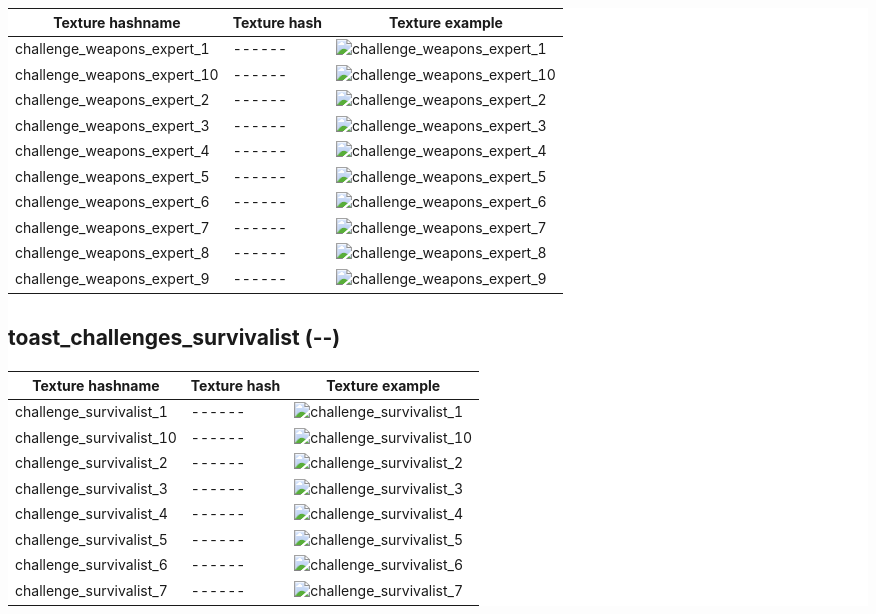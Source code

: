 | Texture hashname            | Texture hash | Texture example                                                                                                                            |
| --------------------------- | ------------ | ------------------------------------------------------------------------------------------------------------------------------------------ |
| challenge_weapons_expert_1  | ------       | ![challenge_weapons_expert_1](/useful_info_from_rpfs/textures/toast/images/toast_challenges_weaponexpert/challenge_weapons_expert_1.png)   |
| challenge_weapons_expert_10 | ------       | ![challenge_weapons_expert_10](/useful_info_from_rpfs/textures/toast/images/toast_challenges_weaponexpert/challenge_weapons_expert_10.png) |
| challenge_weapons_expert_2  | ------       | ![challenge_weapons_expert_2](/useful_info_from_rpfs/textures/toast/images/toast_challenges_weaponexpert/challenge_weapons_expert_2.png)   |
| challenge_weapons_expert_3  | ------       | ![challenge_weapons_expert_3](/useful_info_from_rpfs/textures/toast/images/toast_challenges_weaponexpert/challenge_weapons_expert_3.png)   |
| challenge_weapons_expert_4  | ------       | ![challenge_weapons_expert_4](/useful_info_from_rpfs/textures/toast/images/toast_challenges_weaponexpert/challenge_weapons_expert_4.png)   |
| challenge_weapons_expert_5  | ------       | ![challenge_weapons_expert_5](/useful_info_from_rpfs/textures/toast/images/toast_challenges_weaponexpert/challenge_weapons_expert_5.png)   |
| challenge_weapons_expert_6  | ------       | ![challenge_weapons_expert_6](/useful_info_from_rpfs/textures/toast/images/toast_challenges_weaponexpert/challenge_weapons_expert_6.png)   |
| challenge_weapons_expert_7  | ------       | ![challenge_weapons_expert_7](/useful_info_from_rpfs/textures/toast/images/toast_challenges_weaponexpert/challenge_weapons_expert_7.png)   |
| challenge_weapons_expert_8  | ------       | ![challenge_weapons_expert_8](/useful_info_from_rpfs/textures/toast/images/toast_challenges_weaponexpert/challenge_weapons_expert_8.png)   |
| challenge_weapons_expert_9  | ------       | ![challenge_weapons_expert_9](/useful_info_from_rpfs/textures/toast/images/toast_challenges_weaponexpert/challenge_weapons_expert_9.png)   |

<h2>toast_challenges_survivalist  (--)</h2>

| Texture hashname         | Texture hash | Texture example                                                                                                                     |
| ------------------------ | ------------ | ----------------------------------------------------------------------------------------------------------------------------------- |
| challenge_survivalist_1  | ------       | ![challenge_survivalist_1](/useful_info_from_rpfs/textures/toast/images/toast_challenges_survivalist/challenge_survivalist_1.png)   |
| challenge_survivalist_10 | ------       | ![challenge_survivalist_10](/useful_info_from_rpfs/textures/toast/images/toast_challenges_survivalist/challenge_survivalist_10.png) |
| challenge_survivalist_2  | ------       | ![challenge_survivalist_2](/useful_info_from_rpfs/textures/toast/images/toast_challenges_survivalist/challenge_survivalist_2.png)   |
| challenge_survivalist_3  | ------       | ![challenge_survivalist_3](/useful_info_from_rpfs/textures/toast/images/toast_challenges_survivalist/challenge_survivalist_3.png)   |
| challenge_survivalist_4  | ------       | ![challenge_survivalist_4](/useful_info_from_rpfs/textures/toast/images/toast_challenges_survivalist/challenge_survivalist_4.png)   |
| challenge_survivalist_5  | ------       | ![challenge_survivalist_5](/useful_info_from_rpfs/textures/toast/images/toast_challenges_survivalist/challenge_survivalist_5.png)   |
| challenge_survivalist_6  | ------       | ![challenge_survivalist_6](/useful_info_from_rpfs/textures/toast/images/toast_challenges_survivalist/challenge_survivalist_6.png)   |
| challenge_survivalist_7  | ------       | ![challenge_survivalist_7](/useful_info_from_rpfs/textures/toast/images/toast_challenges_survivalist/challenge_survivalist_7.png)   |
